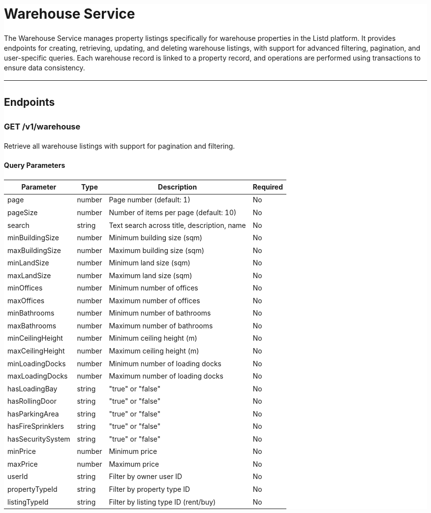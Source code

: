 # Warehouse Service

The Warehouse Service manages property listings specifically for warehouse properties in the Listd platform. It provides endpoints for creating, retrieving, updating, and deleting warehouse listings, with support for advanced filtering, pagination, and user-specific queries. Each warehouse record is linked to a property record, and operations are performed using transactions to ensure data consistency.

---

## Endpoints

### **GET** /v1/warehouse

Retrieve all warehouse listings with support for pagination and filtering.

#### Query Parameters

| Parameter         | Type     | Description                                 | Required |
|-------------------|----------|---------------------------------------------|----------|
| page              | number   | Page number (default: 1)                    | No       |
| pageSize          | number   | Number of items per page (default: 10)      | No       |
| search            | string   | Text search across title, description, name | No       |
| minBuildingSize   | number   | Minimum building size (sqm)                 | No       |
| maxBuildingSize   | number   | Maximum building size (sqm)                 | No       |
| minLandSize       | number   | Minimum land size (sqm)                     | No       |
| maxLandSize       | number   | Maximum land size (sqm)                     | No       |
| minOffices        | number   | Minimum number of offices                   | No       |
| maxOffices        | number   | Maximum number of offices                   | No       |
| minBathrooms      | number   | Minimum number of bathrooms                 | No       |
| maxBathrooms      | number   | Maximum number of bathrooms                 | No       |
| minCeilingHeight  | number   | Minimum ceiling height (m)                  | No       |
| maxCeilingHeight  | number   | Maximum ceiling height (m)                  | No       |
| minLoadingDocks   | number   | Minimum number of loading docks             | No       |
| maxLoadingDocks   | number   | Maximum number of loading docks             | No       |
| hasLoadingBay     | string   | "true" or "false"                           | No       |
| hasRollingDoor    | string   | "true" or "false"                           | No       |
| hasParkingArea    | string   | "true" or "false"                           | No       |
| hasFireSprinklers | string   | "true" or "false"                           | No       |
| hasSecuritySystem | string   | "true" or "false"                           | No       |
| minPrice          | number   | Minimum price                               | No       |
| maxPrice          | number   | Maximum price                               | No       |
| userId            | string   | Filter by owner user ID                     | No       |
| propertyTypeId    | string   | Filter by property type ID                  | No       |
| listingTypeId     | string   | Filter by listing type ID (rent/buy)        | No       |